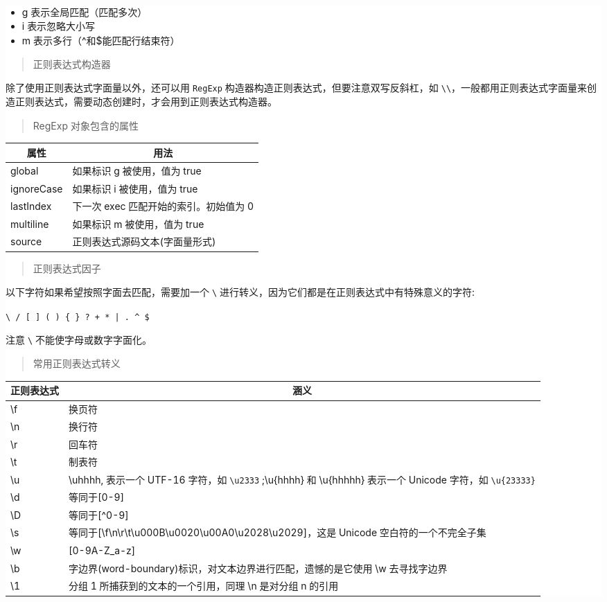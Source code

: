 * g 表示全局匹配（匹配多次）
* i 表示忽略大小写
* m 表示多行（^和$能匹配行结束符）

> 正则表达式构造器

除了使用正则表达式字面量以外，还可以用 `RegExp` 构造器构造正则表达式，但要注意双写反斜杠，如 `\\`，一般都用正则表达式字面量来创造正则表达式，需要动态创建时，才会用到正则表达式构造器。

> RegExp 对象包含的属性

|属性|用法|
|-|-|
|global|如果标识 g 被使用，值为 true|
|ignoreCase|如果标识 i 被使用，值为 true|
|lastIndex|下一次 exec 匹配开始的索引。初始值为 0|
|multiline|如果标识 m 被使用，值为 true|
|source|正则表达式源码文本(字面量形式)|

> 正则表达式因子

以下字符如果希望按照字面去匹配，需要加一个 `\` 进行转义，因为它们都是在正则表达式中有特殊意义的字符:

`\ / [ ] ( ) { } ? + * | . ^ $`

注意 `\` 不能使字母或数字字面化。

> 常用正则表达式转义

|正则表达式|涵义|
|-|-|
|\f|换页符|
|\n|换行符|
|\r|回车符|
|\t|制表符|
|\u|\uhhhh, 表示一个 UTF-16 字符，如 `\u2333` ;\u{hhhh} 和 \u{hhhhh} 表示一个 Unicode 字符，如 `\u{23333}`|
|\d|等同于[0-9]|
|\D|等同于[^0-9]|
|\s|等同于[\f\n\r\t\u000B\u0020\u00A0\u2028\u2029]，这是 Unicode 空白符的一个不完全子集|
|\w|[0-9A-Z_a-z]|
|\b|字边界(word-boundary)标识，对文本边界进行匹配，遗憾的是它使用 \w 去寻找字边界|
|\1|分组 1 所捕获到的文本的一个引用，同理 \n 是对分组 n 的引用|
